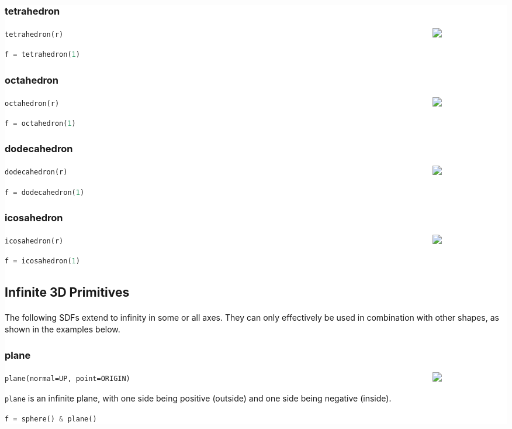 ### tetrahedron

<img width=128 align="right" src="docs/images/tetrahedron.png">

`tetrahedron(r)`

```python
f = tetrahedron(1)
```

### octahedron

<img width=128 align="right" src="docs/images/octahedron.png">

`octahedron(r)`

```python
f = octahedron(1)
```

### dodecahedron

<img width=128 align="right" src="docs/images/dodecahedron.png">

`dodecahedron(r)`

```python
f = dodecahedron(1)
```

### icosahedron

<img width=128 align="right" src="docs/images/icosahedron.png">

`icosahedron(r)`

```python
f = icosahedron(1)
```

## Infinite 3D Primitives

The following SDFs extend to infinity in some or all axes.
They can only effectively be used in combination with other shapes, as shown in the examples below.

### plane

<img width=128 align="right" src="docs/images/plane.png">

`plane(normal=UP, point=ORIGIN)`

`plane` is an infinite plane, with one side being positive (outside) and one side being negative (inside).

```python
f = sphere() & plane()
```
